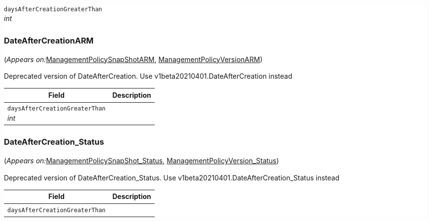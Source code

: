 <tr>
<td>
<code>daysAfterCreationGreaterThan</code><br/>
<em>
int
</em>
</td>
<td>
</td>
</tr>
</tbody>
</table>
<h3 id="storage.azure.com/v1alpha1api20210401.DateAfterCreationARM">DateAfterCreationARM
</h3>
<p>
(<em>Appears on:</em><a href="#storage.azure.com/v1alpha1api20210401.ManagementPolicySnapShotARM">ManagementPolicySnapShotARM</a>, <a href="#storage.azure.com/v1alpha1api20210401.ManagementPolicyVersionARM">ManagementPolicyVersionARM</a>)
</p>
<div>
<p>Deprecated version of DateAfterCreation. Use v1beta20210401.DateAfterCreation instead</p>
</div>
<table>
<thead>
<tr>
<th>Field</th>
<th>Description</th>
</tr>
</thead>
<tbody>
<tr>
<td>
<code>daysAfterCreationGreaterThan</code><br/>
<em>
int
</em>
</td>
<td>
</td>
</tr>
</tbody>
</table>
<h3 id="storage.azure.com/v1alpha1api20210401.DateAfterCreation_Status">DateAfterCreation_Status
</h3>
<p>
(<em>Appears on:</em><a href="#storage.azure.com/v1alpha1api20210401.ManagementPolicySnapShot_Status">ManagementPolicySnapShot_Status</a>, <a href="#storage.azure.com/v1alpha1api20210401.ManagementPolicyVersion_Status">ManagementPolicyVersion_Status</a>)
</p>
<div>
<p>Deprecated version of DateAfterCreation_Status. Use v1beta20210401.DateAfterCreation_Status instead</p>
</div>
<table>
<thead>
<tr>
<th>Field</th>
<th>Description</th>
</tr>
</thead>
<tbody>
<tr>
<td>
<code>daysAfterCreationGreaterThan</code><br/>